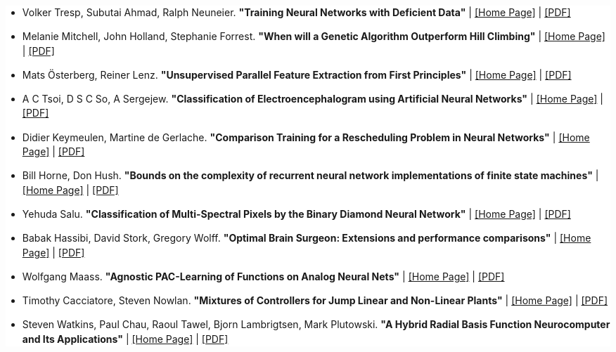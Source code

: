 
- Volker Tresp, Subutai Ahmad, Ralph Neuneier. **"Training Neural Networks with Deficient Data"** | [[Home Page]](https://papers.nips.cc/paper/1993/hash/a8ecbabae151abacba7dbde04f761c37-Abstract.html) | [[PDF]](https://papers.nips.cc/paper/1993/file/a8ecbabae151abacba7dbde04f761c37-Paper.pdf) 


- Melanie Mitchell, John Holland, Stephanie Forrest. **"When will a Genetic Algorithm Outperform Hill Climbing"** | [[Home Page]](https://papers.nips.cc/paper/1993/hash/ab88b15733f543179858600245108dd8-Abstract.html) | [[PDF]](https://papers.nips.cc/paper/1993/file/ab88b15733f543179858600245108dd8-Paper.pdf) 


- Mats Österberg, Reiner Lenz. **"Unsupervised Parallel Feature Extraction from First Principles"** | [[Home Page]](https://papers.nips.cc/paper/1993/hash/aba3b6fd5d186d28e06ff97135cade7f-Abstract.html) | [[PDF]](https://papers.nips.cc/paper/1993/file/aba3b6fd5d186d28e06ff97135cade7f-Paper.pdf) 


- A C Tsoi, D S C So, A Sergejew. **"Classification of Electroencephalogram using Artificial Neural Networks"** | [[Home Page]](https://papers.nips.cc/paper/1993/hash/addfa9b7e234254d26e9c7f2af1005cb-Abstract.html) | [[PDF]](https://papers.nips.cc/paper/1993/file/addfa9b7e234254d26e9c7f2af1005cb-Paper.pdf) 


- Didier Keymeulen, Martine de Gerlache. **"Comparison Training for a Rescheduling Problem in Neural Networks"** | [[Home Page]](https://papers.nips.cc/paper/1993/hash/aeb3135b436aa55373822c010763dd54-Abstract.html) | [[PDF]](https://papers.nips.cc/paper/1993/file/aeb3135b436aa55373822c010763dd54-Paper.pdf) 


- Bill Horne, Don Hush. **"Bounds on the complexity of recurrent neural network implementations of finite state machines"** | [[Home Page]](https://papers.nips.cc/paper/1993/hash/afda332245e2af431fb7b672a68b659d-Abstract.html) | [[PDF]](https://papers.nips.cc/paper/1993/file/afda332245e2af431fb7b672a68b659d-Paper.pdf) 


- Yehuda Salu. **"Classification of Multi-Spectral Pixels by the Binary Diamond Neural Network"** | [[Home Page]](https://papers.nips.cc/paper/1993/hash/aff1621254f7c1be92f64550478c56e6-Abstract.html) | [[PDF]](https://papers.nips.cc/paper/1993/file/aff1621254f7c1be92f64550478c56e6-Paper.pdf) 


- Babak Hassibi, David Stork, Gregory Wolff. **"Optimal Brain Surgeon: Extensions and performance comparisons"** | [[Home Page]](https://papers.nips.cc/paper/1993/hash/b056eb1587586b71e2da9acfe4fbd19e-Abstract.html) | [[PDF]](https://papers.nips.cc/paper/1993/file/b056eb1587586b71e2da9acfe4fbd19e-Paper.pdf) 


- Wolfgang Maass. **"Agnostic PAC-Learning of Functions on Analog Neural Nets"** | [[Home Page]](https://papers.nips.cc/paper/1993/hash/b0b183c207f46f0cca7dc63b2604f5cc-Abstract.html) | [[PDF]](https://papers.nips.cc/paper/1993/file/b0b183c207f46f0cca7dc63b2604f5cc-Paper.pdf) 


- Timothy Cacciatore, Steven Nowlan. **"Mixtures of Controllers for Jump Linear and Non-Linear Plants"** | [[Home Page]](https://papers.nips.cc/paper/1993/hash/b137fdd1f79d56c7edf3365fea7520f2-Abstract.html) | [[PDF]](https://papers.nips.cc/paper/1993/file/b137fdd1f79d56c7edf3365fea7520f2-Paper.pdf) 


- Steven Watkins, Paul Chau, Raoul Tawel, Bjorn Lambrigtsen, Mark Plutowski. **"A Hybrid Radial Basis Function Neurocomputer and Its Applications"** | [[Home Page]](https://papers.nips.cc/paper/1993/hash/b6edc1cd1f36e45daf6d7824d7bb2283-Abstract.html) | [[PDF]](https://papers.nips.cc/paper/1993/file/b6edc1cd1f36e45daf6d7824d7bb2283-Paper.pdf) 
